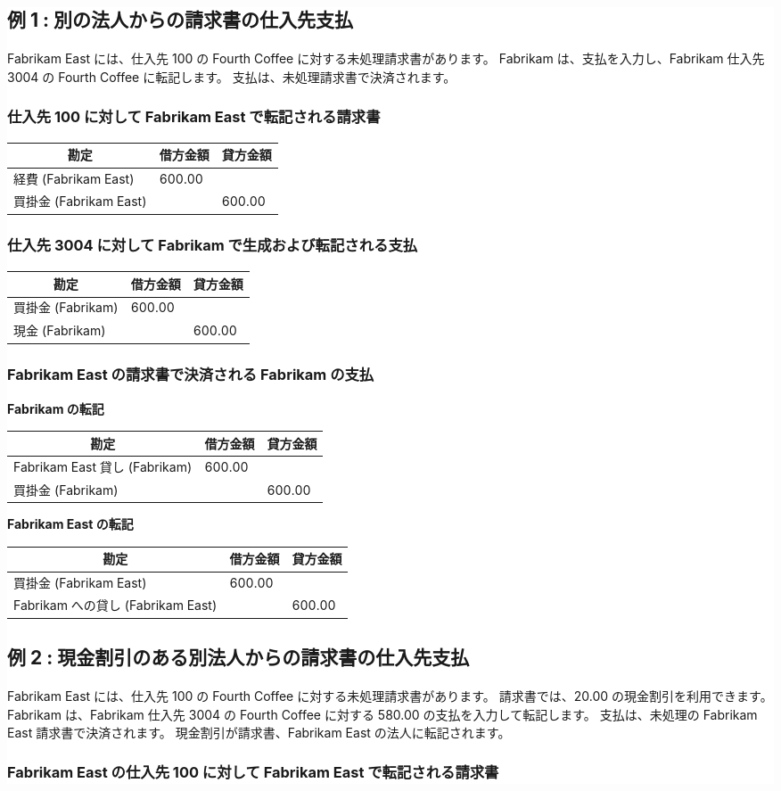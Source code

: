 ## <a name="example-1-vendor-payment-of-invoice-from-another-legal-entity"></a>例 1 : 別の法人からの請求書の仕入先支払
Fabrikam East には、仕入先 100 の Fourth Coffee に対する未処理請求書があります。 Fabrikam は、支払を入力し、Fabrikam 仕入先 3004 の Fourth Coffee に転記します。 支払は、未処理請求書で決済されます。

### <a name="invoice-is-posted-in-fabrikam-east-for-vendor-100"></a>仕入先 100 に対して Fabrikam East で転記される請求書

| 勘定                          | 借方金額 | 貸方金額 |
|----------------------------------|--------------|---------------|
| 経費 (Fabrikam East)          | 600.00       |               |
| 買掛金 (Fabrikam East) |              | 600.00        |

### <a name="payment-is-generated-and-posted-in-fabrikam-for-vendor-3004"></a>仕入先 3004 に対して Fabrikam で生成および転記される支払

| 勘定                     | 借方金額 | 貸方金額 |
|-----------------------------|--------------|---------------|
| 買掛金 (Fabrikam) | 600.00       |               |
| 現金 (Fabrikam)             |              | 600.00        |

### <a name="fabrikam-payment-is-settled-with-fabrikam-east-invoice"></a>Fabrikam East の請求書で決済される Fabrikam の支払

**Fabrikam の転記**

| 勘定                           | 借方金額 | 貸方金額 |
|-----------------------------------|--------------|---------------|
| Fabrikam East 貸し (Fabrikam) | 600.00       |               |
| 買掛金 (Fabrikam)       |              | 600.00        |

**Fabrikam East の転記**

| 勘定                          | 借方金額 | 貸方金額 |
|----------------------------------|--------------|---------------|
| 買掛金 (Fabrikam East) | 600.00       |               |
| Fabrikam への貸し (Fabrikam East)  |              | 600.00        |

## <a name="example-2-vendor-payment-of-invoice-from-another-legal-entity-with-cash-discount"></a>例 2 : 現金割引のある別法人からの請求書の仕入先支払
Fabrikam East には、仕入先 100 の Fourth Coffee に対する未処理請求書があります。 請求書では、20.00 の現金割引を利用できます。 Fabrikam は、Fabrikam 仕入先 3004 の Fourth Coffee に対する 580.00 の支払を入力して転記します。 支払は、未処理の Fabrikam East 請求書で決済されます。 現金割引が請求書、Fabrikam East の法人に転記されます。

### <a name="invoice-is-posted-in-fabrikam-east-for-fabrikam-east-vendor-100"></a>Fabrikam East の仕入先 100 に対して Fabrikam East で転記される請求書

